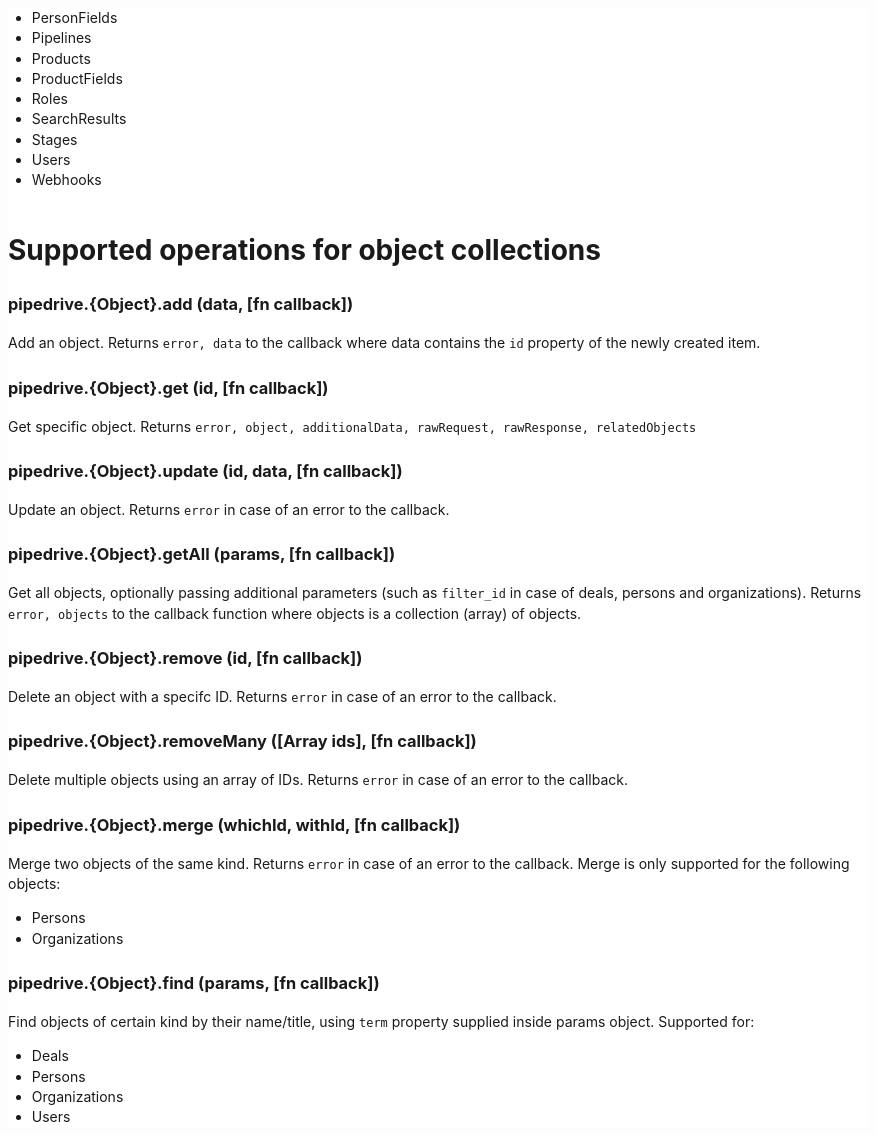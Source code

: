  * PersonFields
 * Pipelines
 * Products
 * ProductFields
 * Roles
 * SearchResults
 * Stages
 * Users
 * Webhooks

# Supported operations for object collections

### pipedrive.{Object}.add (data, [fn callback])
Add an object. Returns ```error, data``` to the callback where data contains the ```id``` property of the newly created item.

### pipedrive.{Object}.get (id, [fn callback])
Get specific object. Returns ```error, object, additionalData, rawRequest, rawResponse, relatedObjects```

### pipedrive.{Object}.update (id, data, [fn callback])
Update an object. Returns ```error``` in case of an error to the callback.

### pipedrive.{Object}.getAll (params, [fn callback])
Get all objects, optionally passing additional parameters (such as ```filter_id``` in case of deals, persons and organizations). Returns ```error, objects``` to the callback function where objects is a collection (array) of objects.

### pipedrive.{Object}.remove (id, [fn callback])
Delete an object with a specifc ID. Returns ```error``` in case of an error to the callback.

### pipedrive.{Object}.removeMany ([Array ids], [fn callback])
Delete multiple objects using an array of IDs. Returns ```error``` in case of an error to the callback.

### pipedrive.{Object}.merge (whichId, withId, [fn callback])
Merge two objects of the same kind. Returns ```error``` in case of an error to the callback. Merge is only supported for the following objects:
 * Persons
 * Organizations

### pipedrive.{Object}.find (params, [fn callback])
Find objects of certain kind by their name/title, using `term` property supplied inside params object. Supported for:
 * Deals
 * Persons
 * Organizations
 * Users
